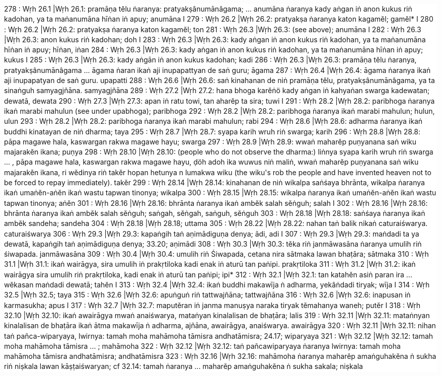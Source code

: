 278 : Wṛh 26.1 |Wṛh 26.1: pramāṇa tĕlu ṅaranya: pratyakṣânumānâgama; ... anumāna ṅaranya kady aṅgan iṅ anon kukus riṅ kadohan, ya ta maṅanumāna hīṅan iṅ apuy;  anumāna I
279 : Wṛh 26.2 |Wṛh 26.2: pratyakṣa ṅaranya katon kagamĕl;  gamĕl* I
280 : Wṛh 26.2 |Wṛh 26.2: pratyakṣa ṅaranya katon kagamĕl;  ton
281 : Wṛh 26.3 |Wṛh 26.3: (see above);  anumāna I
282 : Wṛh 26.3 |Wṛh 26.3: anon kukus riṅ kadohan;  doh I
283 : Wṛh 26.3 |Wṛh 26.3: kady aṅgan iṅ anon kukus riṅ kadohan, ya ta maṅanumāna hīṅan iṅ apuy;  hīṅan, iṅan
284 : Wṛh 26.3 |Wṛh 26.3: kady aṅgan iṅ anon kukus riṅ kadohan, ya ta maṅanumāna hīṅan iṅ apuy;  kukus I
285 : Wṛh 26.3 |Wṛh 26.3: kady aṅgān iṅ anon kukus kadohan;  kadi
286 : Wṛh 26.3 |Wṛh 26.3: pramāṇa tĕlu ṅaranya, pratyakṣânumānâgama ... āgama ṅaran ikaṅ aji inupapattyan de saṅ guru;  āgama
287 : Wṛh 26.4 |Wṛh 26.4: āgama ṅaranya ikaṅ aji inupapatyan de saṅ guru.  upapatti
288 : Wṛh 26.6 |Wṛh 26.6: saṅ kinahanan de niṅ pramāṇa tĕlu, pratyakṣânumānâgama, ya ta sinaṅguh samyagjñāna.  samyagjñāna
289 : Wṛh 27.2 |Wṛh 27.2: hana bhoga karĕṅö kady aṅgan iṅ kahyaṅan swarga kadewatan;  dewatā, dewata
290 : Wṛh 27.3 |Wṛh 27.3: apan iṅ ratu towi, tan aharĕp ta sira;  tuwi I
291 : Wṛh 28.2 |Wṛh 28.2: paribhoga ṅaranya ikaṅ marabi mahulun (see under upabhoga);  paribhoga
292 : Wṛh 28.2 |Wṛh 28.2: paribhoga ṅaranya ikaṅ marabi mahulun;  hulun, ulun
293 : Wṛh 28.2 |Wṛh 28.2: paribhoga ṅaranya ikaṅ marabi mahulun;  rabi
294 : Wṛh 28.6 |Wṛh 28.6: adharma ṅaranya ikaṅ buddhi kinatayan de niṅ dharma;  taya
295 : Wṛh 28.7 |Wṛh 28.7: syapa karih wruh riṅ swarga;  karih
296 : Wṛh 28.8 |Wṛh 28.8: pāpa magawe hala, kaswargan rakwa magawe hayu;  swarga
297 : Wṛh 28.9 |Wṛh 28.9: wwaṅ maharĕp puṇyanana saṅ wiku majarakĕn ikana;  puṇya
298 : Wṛh 28.10 |Wṛh 28.10: (people who do not observe the dharma:) liṅnya syapa karih wruh riṅ swarga ... , pāpa magawe hala, kaswargan rakwa magawe hayu, ḍöh adoh ika wuwus niṅ maliṅ, wwaṅ maharĕp puṇyanana saṅ wiku majarakĕn ikana, ri wĕdinya riṅ takĕr hopan hetunya n lumakwa wiku (the wiku's rob the people and have invented heaven not to be forced to repay immediately).  takĕr
299 : Wṛh 28.14 |Wṛh 28.14: kinahanan de niṅ wikalpa saṅśaya bhrānta, wikalpa ṅaranya ikaṅ umaṅĕn-aṅĕn ikaṅ wastu tapwan tinonya;  wikalpa
300 : Wṛh 28.15 |Wṛh 28.15: wikalpa ṅaranya ikaṅ umaṅĕn-aṅĕn ikaṅ wastu tapwan tinonya;  aṅĕn
301 : Wṛh 28.16 |Wṛh 28.16: bhrānta ṅaranya ikaṅ ambĕk salah sĕṅguh;  salah I
302 : Wṛh 28.16 |Wṛh 28.16: bhrānta ṅaranya ikaṅ ambĕk salah sĕṅguh;  saṅgah, sĕṅgah, saṅguh, sĕṅguh
303 : Wṛh 28.18 |Wṛh 28.18: saṅśaya ṅaranya ikaṅ ambĕk sandeha;  sandeha
304 : Wṛh 28.18 |Wṛh 28.18;  uttama
305 : Wṛh 28.22 |Wṛh 28.22: nahan taṅ balik nikaṅ caturaiśwarya.  caturaiśwarya
306 : Wṛh 29.3 |Wṛh 29.3: kapaṅgih taṅ aṇimādiguṇa denya;  ādi, adi I
307 : Wṛh 29.3 |Wṛh 29.3: maṅdadi ta ya dewatā, kapaṅgih taṅ aṇimādiguṇa denya; 33.20;  aṇimādi
308 : Wṛh 30.3 |Wṛh 30.3: tĕka riṅ janmāwasāna ṅaranya umulih riṅ śiwapada.  janmāwasāna
309 : Wṛh 30.4 |Wṛh 30.4: umulih riṅ Śiwapada, cetana nira sātmaka lawan bhaṭāra;  sātmaka
310 : Wṛh 31.1 |Wṛh 31.1: ikaṅ wairāgya, sira umulih iṅ prakṛtiloka kadi enak iṅ aturū tan paṅipi.  prakṛtiloka
311 : Wṛh 31.2 |Wṛh 31.2: ikaṅ wairāgya sira umulih riṅ prakṛtiloka, kadi enak iṅ aturū tan paṅipi;  ipi*
312 : Wṛh 32.1 |Wṛh 32.1: tan katahĕn asiṅ paran ira ... wĕkasan maṅdadi dewatā;  tahĕn I
313 : Wṛh 32.4 |Wṛh 32.4: ikaṅ buddhi makawīja ṅ adharma, yekâṅdadi tiryak;  wīja I
314 : Wṛh 32.5 |Wṛh 32.5;  taya
315 : Wṛh 32.6 |Wṛh 32.6: apuṅguṅ riṅ tattwajñāna;  tattwajñāna
316 : Wṛh 32.6 |Wṛh 32.6: inapusan iṅ karmasukha;  apus I
317 : Wṛh 32.7 |Wṛh 32.7: maputĕran iṅ janma manuṣya naraka tiryak tĕmahanya waneh;  putĕr I
318 : Wṛh 32.10 |Wṛh 32.10: ikaṅ awairāgya mwaṅ anaiśwarya, mataṅyan kinalalisan de bhaṭāra;  lalis
319 : Wṛh 32.11 |Wṛh 32.11: mataṅnyan kinalalisan de bhaṭāra ikaṅ ātma makawīja ṅ adharma, ajñāna, awairāgya, anaiśwarya.  awairāgya
320 : Wṛh 32.11 |Wṛh 32.11: nihan taṅ pañca-wiparyaya, lwirnya: tamah moha mahāmoha tāmisra andhatāmisra; 24.17;  wiparyaya
321 : Wṛh 32.12 |Wṛh 32.12: tamah moha mahāmoha tāmisra ... ;  mahāmoha
322 : Wṛh 32.12 |Wṛh 32.12: taṅ pañcawiparyaya ṅaranya lwirnya: tamah moha mahāmoha tāmisra andhatāmisra;  andhatāmisra
323 : Wṛh 32.16 |Wṛh 32.16: mahāmoha ṅaranya maharĕp amaṅguhakĕna ṅ sukha riṅ niṣkala lawan kāṣṭaiśwaryan; cf 32.14: tamah ṅaranya ... maharĕp amaṅguhakĕna ṅ sukha sakala;  niṣkala